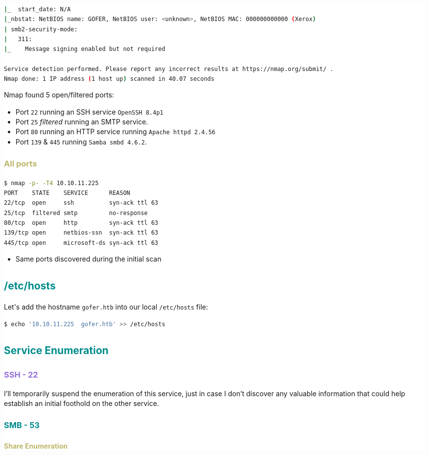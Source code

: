 ```bash
|_  start_date: N/A
|_nbstat: NetBIOS name: GOFER, NetBIOS user: <unknown>, NetBIOS MAC: 000000000000 (Xerox)
| smb2-security-mode: 
|   311: 
|_    Message signing enabled but not required

Service detection performed. Please report any incorrect results at https://nmap.org/submit/ .
Nmap done: 1 IP address (1 host up) scanned in 40.07 seconds
```
Nmap found 5 open/filtered ports:
* Port `22` running an SSH service `OpenSSH 8.4p1`
* Port `25` *filtered* running an SMTP service.
* Port `80` running an HTTP service running `Apache httpd 2.4.56`
* Port `139` & `445` running `Samba smbd 4.6.2`.

### **<strong><font color="DarkKhaki">All ports</font></strong>**

```bash
$ nmap -p- -T4 10.10.11.225
PORT    STATE    SERVICE      REASON
22/tcp  open     ssh          syn-ack ttl 63
25/tcp  filtered smtp         no-response
80/tcp  open     http         syn-ack ttl 63
139/tcp open     netbios-ssn  syn-ack ttl 63
445/tcp open     microsoft-ds syn-ack ttl 63
```
* Same ports discovered during the initial scan

## **<strong><font color="DarkCyan">/etc/hosts</font></strong>**

Let's add the hostname `gofer.htb` into our local `/etc/hosts` file: <br/>

```bash
$ echo '10.10.11.225  gofer.htb' >> /etc/hosts
```

## **<strong><font color="DarkCyan">Service Enumeration</font></strong>**
### **<strong><font color="MediumPurple">SSH - 22</font></strong>**

I’ll temporarily suspend the enumeration of this service, just in case I don’t discover any valuable information that could help establish an initial foothold on the other service.

### **<strong><font color="DarkCyan">SMB - 53</font></strong>**
#### **<strong><font color="DarkKhaki">Share Enumeration</font></strong>**
